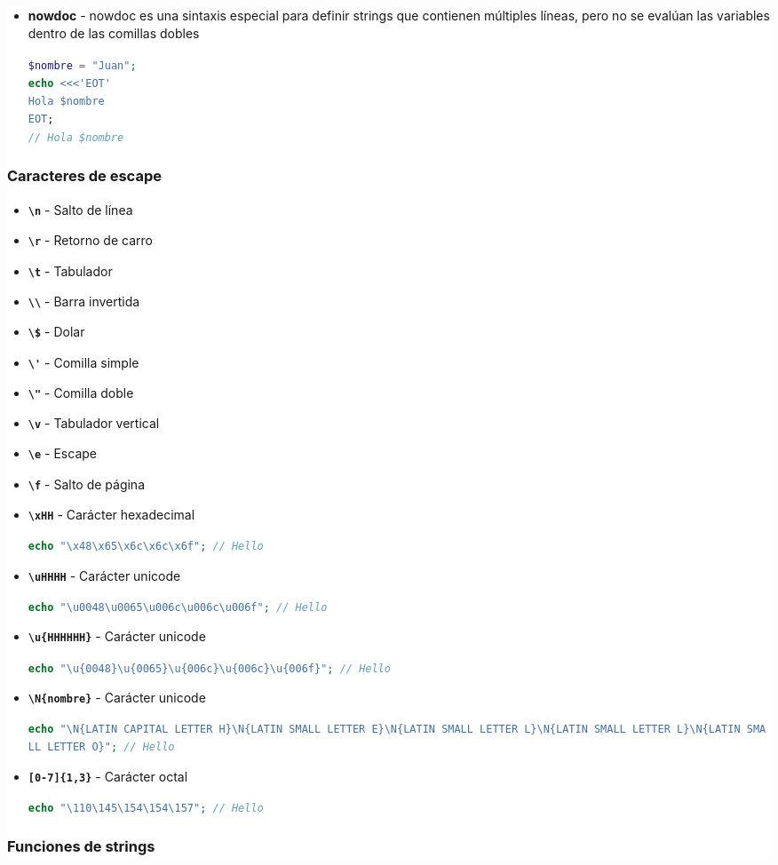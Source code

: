 - **nowdoc** - nowdoc es una sintaxis especial para definir strings que contienen múltiples líneas, pero no se evalúan las variables dentro de las comillas dobles
    ```php
    $nombre = "Juan";
    echo <<<'EOT'
    Hola $nombre
    EOT;
    // Hola $nombre
    ```

### Caracteres de escape

- **`\n`** - Salto de línea

- **`\r`** - Retorno de carro

- **`\t`** - Tabulador

- **`\\`** - Barra invertida

- **`\$`** - Dolar

- **`\'`** - Comilla simple

- **`\"`** - Comilla doble

- **`\v`** - Tabulador vertical

- **`\e`** - Escape

- **`\f`** - Salto de página

- **`\xHH`** - Carácter hexadecimal
    ```php
    echo "\x48\x65\x6c\x6c\x6f"; // Hello
    ```
- **`\uHHHH`** - Carácter unicode
    ```php
    echo "\u0048\u0065\u006c\u006c\u006f"; // Hello
    ```
- **`\u{HHHHHH}`** - Carácter unicode
    ```php
    echo "\u{0048}\u{0065}\u{006c}\u{006c}\u{006f}"; // Hello
    ```
- **`\N{nombre}`** - Carácter unicode
    ```php
    echo "\N{LATIN CAPITAL LETTER H}\N{LATIN SMALL LETTER E}\N{LATIN SMALL LETTER L}\N{LATIN SMALL LETTER L}\N{LATIN SMALL LETTER O}"; // Hello
    ```
- **`[0-7]{1,3}`** - Carácter octal
    ```php
    echo "\110\145\154\154\157"; // Hello
    ```


### Funciones de strings
